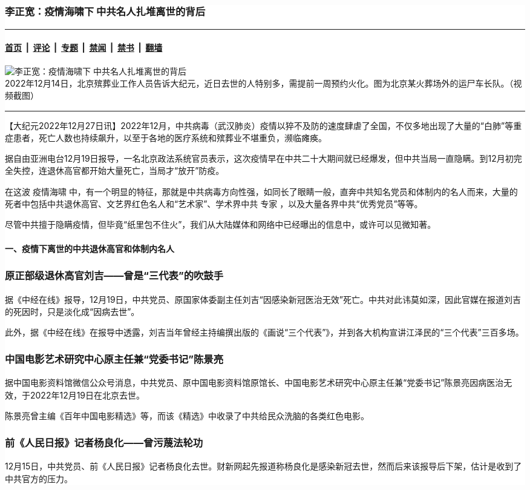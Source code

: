 ### 李正宽：疫情海啸下 中共名人扎堆离世的背后

---

#### [首页](../../../..?n13892424) &nbsp;|&nbsp; [评论](../../../../../epoch-comment?n13892424) &nbsp;|&nbsp; [专题](../../../../../epoch-special?n13892424) &nbsp;|&nbsp; [禁闻](../../../../../epoch-news?n13892424) &nbsp;|&nbsp; [禁书](../../../../../books?n13892424) &nbsp;|&nbsp; [翻墙](https://github.com/gfw-breaker/nogfw/blob/master/README.md?n13892424)


<div><img alt="李正宽：疫情海啸下 中共名人扎堆离世的背后" class="attachment-djy_600_400 size-djy_600_400 wp-post-image" src="https://i.epochtimes.com/assets/uploads/2022/12/id13885029-2022-12-14_185145-600x400.jpg"/>
<div class="caption">
 2022年12月14日，北京殡葬业工作人员告诉大纪元，近日去世的人特别多，需提前一周预约火化。图为北京某火葬场外的运尸车长队。（视频截图）
</div></div><hr/><div class="post_content" id="artbody" itemprop="articleBody">
 
 <p>
  【大纪元2022年12月27日讯】2022年12月，中共病毒（武汉肺炎）疫情以猝不及防的速度肆虐了全国，不仅多地出现了大量的“白肺”等重症患者，死亡人数也持续飙升，以至于各地的医疗系统和殡葬业不堪重负，濒临瘫痪。
 </p>
 <p>
  据自由亚洲电台12月19日报导，一名北京政法系统官员表示，这次疫情早在中共二十大期间就已经爆发，但中共当局一直隐瞒。到12月初完全失控，连退休高官都开始大量死亡，当局才“放开”防疫。
 </p>
 <p>
  在这波
  <ok href="https://www.epochtimes.com/gb/tag/%E7%96%AB%E6%83%85%E6%B5%B7%E5%95%B8.html">
   疫情海啸
  </ok>
  中，有一个明显的特征，那就是中共病毒方向性强，如同长了眼睛一般，直奔中共知名党员和体制内的名人而来，大量的死者中包括中共退休高官、文艺界红色名人和“艺术家”、学术界中共
  <ok href="https://www.epochtimes.com/gb/tag/%E4%B8%93%E5%AE%B6.html">
   专家
  </ok>
  ，以及大量各界中共“优秀党员”等等。
 </p>
 <p>
  尽管中共擅于隐瞒疫情，但毕竟“纸里包不住火”，我们从大陆媒体和网络中已经曝出的信息中，或许可以见微知著。
 </p>
 <h4>
  一、疫情下离世的中共退休高官和体制内名人
 </h4>
 <h3>
  原正部级退休高官刘吉——曾是“三代表”的吹鼓手
 </h3>
 <p>
  据《中经在线》报导，12月19日，中共党员、原国家体委副主任刘吉“因感染新冠医治无效”死亡。中共对此讳莫如深，因此官媒在报道刘吉的死因时，只是淡化成“因病去世”。
 </p>
 <p>
  此外，据《中经在线》在报导中透露，刘吉当年曾经主持编撰出版的《画说“三个代表”》，并到各大机构宣讲江泽民的“三个代表”三百多场。
 </p>
 <h3>
  中国电影艺术研究中心原主任兼“党委书记”陈景亮
 </h3>
 <p>
  据中国电影资料馆微信公众号消息，中共党员、原中国电影资料馆原馆长、中国电影艺术研究中心原主任兼“党委书记”陈景亮因病医治无效，于2022年12月19日在北京去世。
 </p>
 <p>
  陈景亮曾主编《百年中国电影精选》等，而该《精选》中收录了中共给民众洗脑的各类红色电影。
 </p>
 <h3>
  前《人民日报》记者杨良化——曾污蔑法轮功
 </h3>
 <p>
  12月15日，中共党员、前《人民日报》记者杨良化去世。财新网起先报道称杨良化是感染新冠去世，然而后来该报导后下架，估计是收到了中共官方的压力。